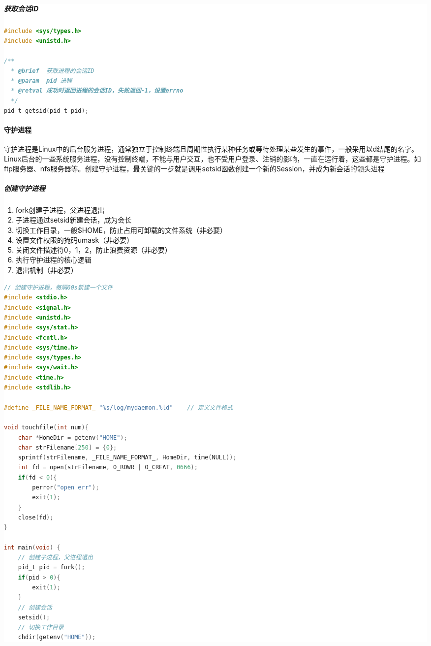 ##### 获取会话ID

```c
#include <sys/types.h>
#include <unistd.h>

/**
  * @brief 	获取进程的会话ID
  *	@param  pid	进程
  * @retval 成功时返回进程的会话ID，失败返回-1，设置errno
  */
pid_t getsid(pid_t pid);
```

#### 守护进程

守护进程是Linux中的后台服务进程，通常独立于控制终端且周期性执行某种任务或等待处理某些发生的事件，一般采用以d结尾的名字。Linux后台的一些系统服务进程，没有控制终端，不能与用户交互，也不受用户登录、注销的影响，一直在运行着，这些都是守护进程。如ftp服务器、nfs服务器等。创建守护进程，最关键的一步就是调用setsid函数创建一个新的Session，并成为新会话的领头进程

##### 创建守护进程

1. fork创建子进程，父进程退出
2. 子进程通过setsid新建会话，成为会长
3. 切换工作目录，一般$HOME，防止占用可卸载的文件系统（非必要）
4. 设置文件权限的掩码umask（非必要）
5. 关闭文件描述符0，1，2，防止浪费资源（非必要）
6. 执行守护进程的核心逻辑
7. 退出机制（非必要）

```c
// 创建守护进程，每隔60s新建一个文件
#include <stdio.h>
#include <signal.h>
#include <unistd.h>
#include <sys/stat.h>
#include <fcntl.h>
#include <sys/time.h>
#include <sys/types.h>
#include <sys/wait.h>
#include <time.h>
#include <stdlib.h>

#define _FILE_NAME_FORMAT_ "%s/log/mydaemon.%ld"    // 定义文件格式

void touchfile(int num){
    char *HomeDir = getenv("HOME");
    char strFilename[250] = {0};
    sprintf(strFilename, _FILE_NAME_FORMAT_, HomeDir, time(NULL));
    int fd = open(strFilename, O_RDWR | O_CREAT, 0666);
    if(fd < 0){
        perror("open err");
        exit(1);
    }
    close(fd);
}

int main(void) {
    // 创建子进程，父进程退出
    pid_t pid = fork();
    if(pid > 0){
        exit(1);
    }
    // 创建会话
    setsid();
    // 切换工作目录
    chdir(getenv("HOME"));
```